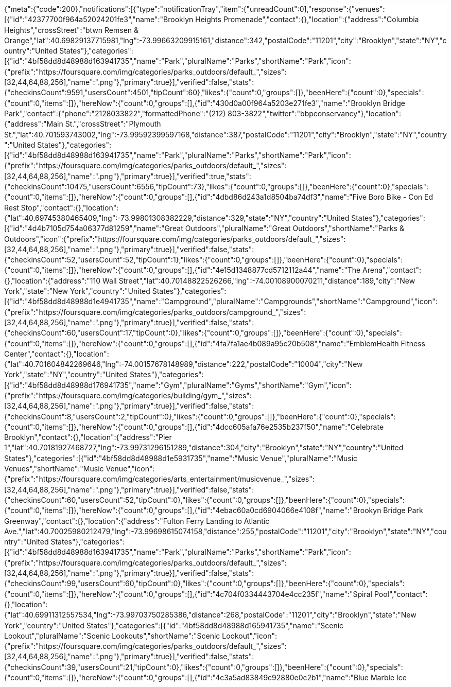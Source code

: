 
{"meta":{"code":200},"notifications":[{"type":"notificationTray","item":{"unreadCount":0],"response":{"venues":[{"id":"42377700f964a52024201fe3","name":"Brooklyn Heights Promenade","contact":{},"location":{"address":"Columbia Heights","crossStreet":"btwn Remsen & Orange","lat":40.69829137715981,"lng":-73.99663209915161,"distance":342,"postalCode":"11201","city":"Brooklyn","state":"NY","country":"United States"},"categories":[{"id":"4bf58dd8d48988d163941735","name":"Park","pluralName":"Parks","shortName":"Park","icon":{"prefix":"https:\/\/foursquare.com\/img\/categories\/parks_outdoors\/default_","sizes":[32,44,64,88,256],"name":".png"},"primary":true}],"verified":false,"stats":{"checkinsCount":9591,"usersCount":4501,"tipCount":60},"likes":{"count":0,"groups":[]},"beenHere":{"count":0},"specials":{"count":0,"items":[]},"hereNow":{"count":0,"groups":[],{"id":"430d0a00f964a5203e271fe3","name":"Brooklyn Bridge Park","contact":{"phone":"2128033822","formattedPhone":"(212) 803-3822","twitter":"bbpconservancy"},"location":{"address":"Main St.","crossStreet":"Plymouth St.","lat":40.701593743002,"lng":-73.99592399597168,"distance":387,"postalCode":"11201","city":"Brooklyn","state":"NY","country":"United States"},"categories":[{"id":"4bf58dd8d48988d163941735","name":"Park","pluralName":"Parks","shortName":"Park","icon":{"prefix":"https:\/\/foursquare.com\/img\/categories\/parks_outdoors\/default_","sizes":[32,44,64,88,256],"name":".png"},"primary":true}],"verified":true,"stats":{"checkinsCount":10475,"usersCount":6556,"tipCount":73},"likes":{"count":0,"groups":[]},"beenHere":{"count":0},"specials":{"count":0,"items":[]},"hereNow":{"count":0,"groups":[],{"id":"4dbd86d243a1d8504ba74df3","name":"Five Boro Bike - Con Ed Rest Stop","contact":{},"location":{"lat":40.69745380465409,"lng":-73.99801308382229,"distance":329,"state":"NY","country":"United States"},"categories":[{"id":"4d4b7105d754a06377d81259","name":"Great Outdoors","pluralName":"Great Outdoors","shortName":"Parks & Outdoors","icon":{"prefix":"https:\/\/foursquare.com\/img\/categories\/parks_outdoors\/default_","sizes":[32,44,64,88,256],"name":".png"},"primary":true}],"verified":false,"stats":{"checkinsCount":52,"usersCount":52,"tipCount":1},"likes":{"count":0,"groups":[]},"beenHere":{"count":0},"specials":{"count":0,"items":[]},"hereNow":{"count":0,"groups":[],{"id":"4e15d1348877cd5712112a44","name":"The Arena","contact":{},"location":{"address":"110 Wall Street","lat":40.70148822526266,"lng":-74.00108900070211,"distance":189,"city":"New York","state":"New York","country":"United States"},"categories":[{"id":"4bf58dd8d48988d1e4941735","name":"Campground","pluralName":"Campgrounds","shortName":"Campground","icon":{"prefix":"https:\/\/foursquare.com\/img\/categories\/parks_outdoors\/campground_","sizes":[32,44,64,88,256],"name":".png"},"primary":true}],"verified":false,"stats":{"checkinsCount":60,"usersCount":17,"tipCount":0},"likes":{"count":0,"groups":[]},"beenHere":{"count":0},"specials":{"count":0,"items":[]},"hereNow":{"count":0,"groups":[],{"id":"4fa7fa1ae4b089a95c20b508","name":"EmblemHealth Fitness Center","contact":{},"location":{"lat":40.701604842269646,"lng":-74.00157678148989,"distance":222,"postalCode":"10004","city":"New York","state":"NY","country":"United States"},"categories":[{"id":"4bf58dd8d48988d176941735","name":"Gym","pluralName":"Gyms","shortName":"Gym","icon":{"prefix":"https:\/\/foursquare.com\/img\/categories\/building\/gym_","sizes":[32,44,64,88,256],"name":".png"},"primary":true}],"verified":false,"stats":{"checkinsCount":8,"usersCount":2,"tipCount":0},"likes":{"count":0,"groups":[]},"beenHere":{"count":0},"specials":{"count":0,"items":[]},"hereNow":{"count":0,"groups":[],{"id":"4dcc605afa76e2535b237f50","name":"Celebrate Brooklyn","contact":{},"location":{"address":"Pier 1","lat":40.70181927468727,"lng":-73.99731296151289,"distance":304,"city":"Brooklyn","state":"NY","country":"United States"},"categories":[{"id":"4bf58dd8d48988d1e5931735","name":"Music Venue","pluralName":"Music Venues","shortName":"Music Venue","icon":{"prefix":"https:\/\/foursquare.com\/img\/categories\/arts_entertainment\/musicvenue_","sizes":[32,44,64,88,256],"name":".png"},"primary":true}],"verified":false,"stats":{"checkinsCount":60,"usersCount":52,"tipCount":0},"likes":{"count":0,"groups":[]},"beenHere":{"count":0},"specials":{"count":0,"items":[]},"hereNow":{"count":0,"groups":[],{"id":"4ebac60a0cd6904066e4108f","name":"Brookyn Bridge Park Greenway","contact":{},"location":{"address":"Fulton Ferry Landing to Atlantic Ave.","lat":40.70025980212479,"lng":-73.99698615074158,"distance":255,"postalCode":"11201","city":"Brooklyn","state":"NY","country":"United States"},"categories":[{"id":"4bf58dd8d48988d163941735","name":"Park","pluralName":"Parks","shortName":"Park","icon":{"prefix":"https:\/\/foursquare.com\/img\/categories\/parks_outdoors\/default_","sizes":[32,44,64,88,256],"name":".png"},"primary":true}],"verified":false,"stats":{"checkinsCount":99,"usersCount":60,"tipCount":0},"likes":{"count":0,"groups":[]},"beenHere":{"count":0},"specials":{"count":0,"items":[]},"hereNow":{"count":0,"groups":[],{"id":"4c704f0334443704e4cc235f","name":"Spiral Pool","contact":{},"location":{"lat":40.69911312557534,"lng":-73.99703750285386,"distance":268,"postalCode":"11201","city":"Brooklyn","state":"New York","country":"United States"},"categories":[{"id":"4bf58dd8d48988d165941735","name":"Scenic Lookout","pluralName":"Scenic Lookouts","shortName":"Scenic Lookout","icon":{"prefix":"https:\/\/foursquare.com\/img\/categories\/parks_outdoors\/default_","sizes":[32,44,64,88,256],"name":".png"},"primary":true}],"verified":false,"stats":{"checkinsCount":39,"usersCount":21,"tipCount":0},"likes":{"count":0,"groups":[]},"beenHere":{"count":0},"specials":{"count":0,"items":[]},"hereNow":{"count":0,"groups":[],{"id":"4c3a5ad83849c92880e0c2b1","name":"Blue Marble Ice